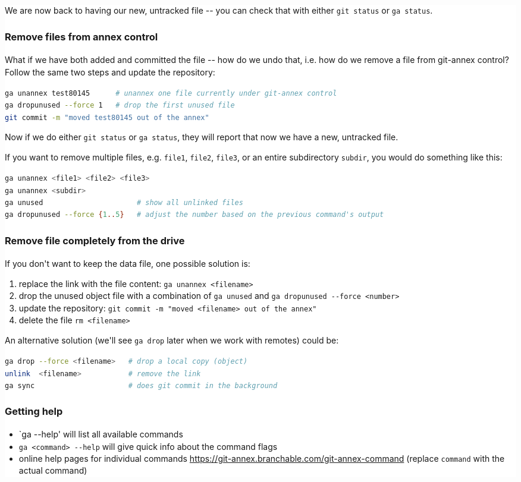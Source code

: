 We are now back to having our new, untracked file -- you can check that with either `git status` or `ga
status`.

### Remove files from annex control

What if we have both added and committed the file -- how do we undo that, i.e. how do we remove a file from
git-annex control? Follow the same two steps and update the repository:

```sh
ga unannex test80145      # unannex one file currently under git-annex control
ga dropunused --force 1   # drop the first unused file
git commit -m "moved test80145 out of the annex"
```

Now if we do either `git status` or `ga status`, they will report that now we have a new, untracked file.

If you want to remove multiple files, e.g. `file1`, `file2`, `file3`, or an entire subdirectory `subdir`, you
would do something like this:

```sh
ga unannex <file1> <file2> <file3>
ga unannex <subdir>
ga unused                      # show all unlinked files
ga dropunused --force {1..5}   # adjust the number based on the previous command's output
```

### Remove file completely from the drive

If you don't want to keep the data file, one possible solution is:

1. replace the link with the file content: `ga unannex <filename>`
1. drop the unused object file with a combination of `ga unused` and `ga dropunused --force <number>`
1. update the repository: `git commit -m "moved <filename> out of the annex"`
1. delete the file `rm <filename>`

An alternative solution (we'll see `ga drop` later when we work with remotes) could be:

```sh
ga drop --force <filename>   # drop a local copy (object)
unlink  <filename>           # remove the link
ga sync                      # does git commit in the background
```

### Getting help

- `ga --help' will list all available commands
- `ga <command> --help` will give quick info about the command flags
- online help pages for individual commands https://git-annex.branchable.com/git-annex-command (replace
  `command` with the actual command)
